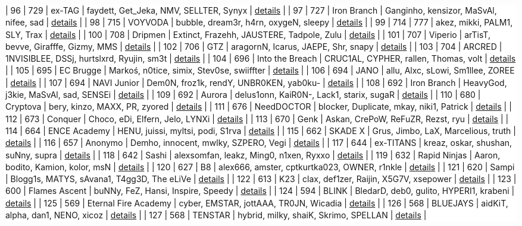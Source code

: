 | 96       |    729 | ex-TAG               | faydett, Get_Jeka, NMV, SELLTER, Synyx          | [details](details/0140--ex-tag--faydett-get_jeka-nmv-sellter-synyx.md)               |
| 97       |    727 | Iron Branch          | Ganginho, kensizor, MaSvAl, nifee, sad          | [details](details/0142--iron_branch--ganginho-kensizor-masval-nifee-sad.md)          |
| 98       |    715 | VOYVODA              | bubble, dream3r, h4rn, oxygeN, sleepy           | [details](details/0148--voyvoda--bubble-dream3r-h4rn-oxygen-sleepy.md)               |
| 99       |    714 | 777                  | akez, mikki, PALM1, SLY, Trax                   | [details](details/0150--777--akez-mikki-palm1-sly-trax.md)                           |
| 100      |    708 | Dripmen              | Extinct, Frazehh, JAUSTERE, Tadpole, Zulu       | [details](details/0151--dripmen--extinct-frazehh-jaustere-tadpole-zulu.md)           |
| 101      |    707 | Viperio              | arTisT, bevve, Girafffe, Gizmy, MMS             | [details](details/0152--viperio--artist-bevve-girafffe-gizmy-mms.md)                 |
| 102      |    706 | GTZ                  | aragornN, Icarus, JAEPE, Shr, snapy             | [details](details/0154--gtz--aragornn-icarus-jaepe-shr-snapy.md)                     |
| 103      |    704 | ARCRED               | 1NVISIBLEE, DSSj, hurtslxrd, Ryujin, sm3t       | [details](details/0156--arcred--1nvisiblee-dssj-hurtslxrd-ryujin-sm3t.md)            |
| 104      |    696 | Into the Breach      | CRUC1AL, CYPHER, rallen, Thomas, volt           | [details](details/0159--into_the_breach--cruc1al-cypher-rallen-thomas-volt.md)       |
| 105      |    695 | EC Brugge            | Markoś, n0tice, simix, Stev0se, swiiffter       | [details](details/0160--ec_brugge--marko_-n0tice-simix-stev0se-swiiffter.md)         |
| 106      |    694 | JANO                 | allu, Alxc, sLowi, Sm1llee, ZOREE               | [details](details/0162--jano--allu-alxc-slowi-sm1llee-zoree.md)                      |
| 107      |    694 | NAVI Junior          | Dem0N, froz1k, rendY, UNBR0KEN, yab0ku-         | [details](details/0163--navi_junior--dem0n-froz1k-rendy-unbr0ken-yab0ku-.md)         |
| 108      |    692 | Iron Branch          | HeavyGod, j3kie, MaSvAl, sad, SENSEi            | [details](details/0165--iron_branch--heavygod-j3kie-masval-sad-sensei.md)            |
| 109      |    692 | Aurora               | delus1onn, KaiR0N-, Lack1, starix, sugaR        | [details](details/0166--aurora--delus1onn-kair0n--lack1-starix-sugar.md)             |
| 110      |    680 | Cryptova             | bery, kinzo, MAXX, PR, zyored                   | [details](details/0167--cryptova--bery-kinzo-maxx-pr-zyored.md)                      |
| 111      |    676 | NeedDOCTOR           | blocker, Duplicate, mkay, niki1, Patrick        | [details](details/0168--needdoctor--blocker-duplicate-mkay-niki1-patrick.md)         |
| 112      |    673 | Conquer              | Choco, eDi, Elfern, Jelo, LYNXi                 | [details](details/0169--conquer--choco-edi-elfern-jelo-lynxi.md)                     |
| 113      |    670 | Genk                 | Askan, CrePoW, ReFuZR, Rezst, ryu               | [details](details/0170--genk--askan-crepow-refuzr-rezst-ryu.md)                      |
| 114      |    664 | ENCE Academy         | HENU, juissi, myltsi, podi, S1rva               | [details](details/0174--ence_academy--henu-juissi-myltsi-podi-s1rva.md)              |
| 115      |    662 | SKADE X              | Grus, Jimbo, LaX, Marcelious, truth             | [details](details/0175--skade_x--grus-jimbo-lax-marcelious-truth.md)                 |
| 116      |    657 | Anonymo              | Demho, innocent, mwlky, SZPERO, Vegi            | [details](details/0176--anonymo--demho-innocent-mwlky-szpero-vegi.md)                |
| 117      |    644 | ex-TITANS            | kreaz, oskar, shushan, suNny, supra             | [details](details/0179--ex-titans--kreaz-oskar-shushan-sunny-supra.md)               |
| 118      |    642 | Sashi                | alexsomfan, leakz, Ming0, n1xen, Ryxxo          | [details](details/0180--sashi--alexsomfan-leakz-ming0-n1xen-ryxxo.md)                |
| 119      |    632 | Rapid Ninjas         | Aaron, bodito, Kamion, kolor, msN               | [details](details/0187--rapid_ninjas--aaron-bodito-kamion-kolor-msn.md)              |
| 120      |    627 | B8                   | alex666, amster, cptkurtka023, OWNER, r1nkle    | [details](details/0189--b8--alex666-amster-cptkurtka023-owner-r1nkle.md)             |
| 121      |    620 | Sampi                | Blogg1s, MATYS, sAvana1, T4gg3D, The eLiVe      | [details](details/0192--sampi--blogg1s-matys-savana1-t4gg3d-the_elive.md)            |
| 122      |    613 | K23                  | clax, def1zer, Raijin, X5G7V, xsepower          | [details](details/0197--k23--clax-def1zer-raijin-x5g7v-xsepower.md)                  |
| 123      |    600 | Flames Ascent        | buNNy, FeZ, Hansi, Inspire, Speedy              | [details](details/0200--flames_ascent--bunny-fez-hansi-inspire-speedy.md)            |
| 124      |    594 | BLINK                | BledarD, deb0, gulito, HYPERI1, krabeni         | [details](details/0201--blink--bledard-deb0-gulito-hyperi1-krabeni.md)               |
| 125      |    569 | Eternal Fire Academy | cyber, EMSTAR, jottAAA, TR0JN, Wicadia          | [details](details/0205--eternal_fire_academy--cyber-emstar-jottaaa-tr0jn-wicadia.md) |
| 126      |    568 | BLUEJAYS             | aidKiT, alpha, dan1, NENO, xicoz                | [details](details/0207--bluejays--aidkit-alpha-dan1-neno-xicoz.md)                   |
| 127      |    568 | TENSTAR              | hybrid, milky, shaiK, Skrimo, SPELLAN           | [details](details/0209--tenstar--hybrid-milky-shaik-skrimo-spellan.md)               |